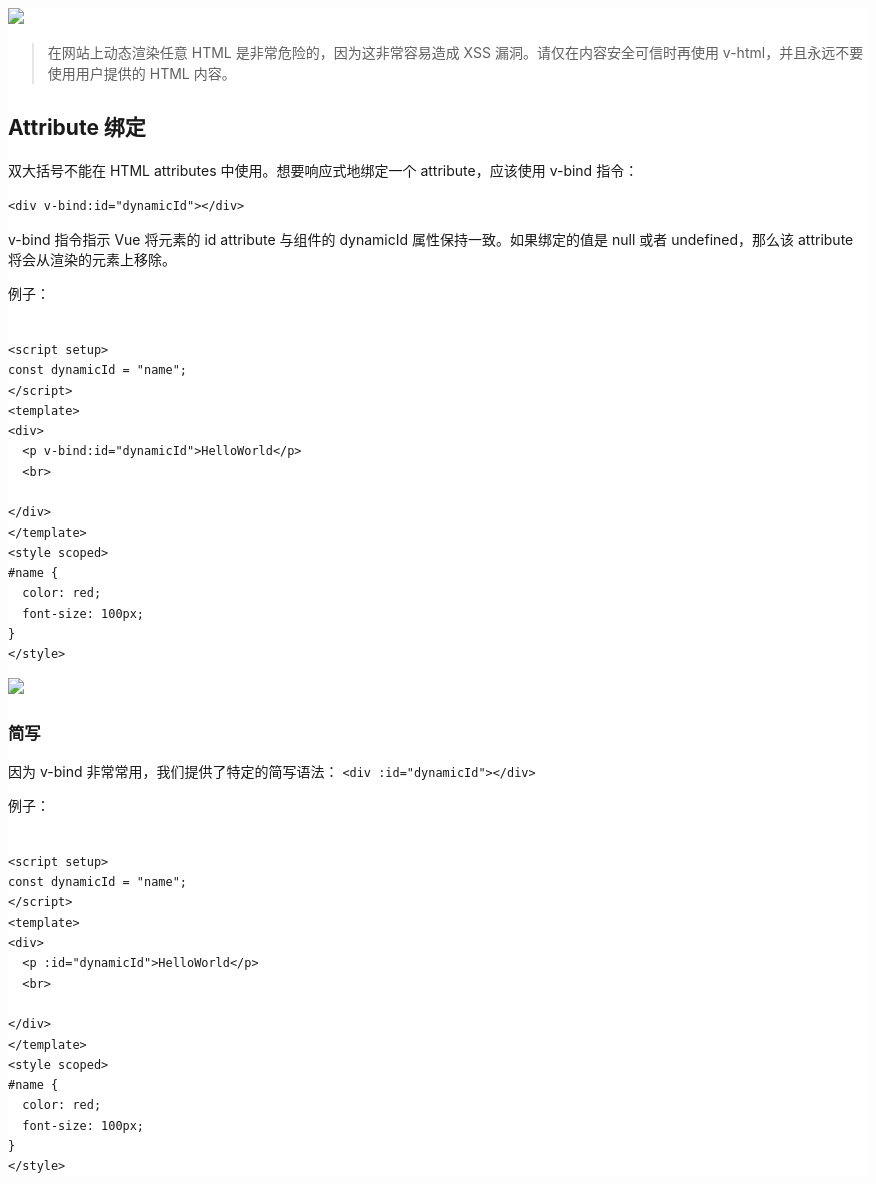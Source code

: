 ![](https://static.meowrain.cn/i/2024/01/11/lvdeck-3.webp)

> 在网站上动态渲染任意 HTML 是非常危险的，因为这非常容易造成 XSS 漏洞。请仅在内容安全可信时再使用 v-html，并且永远不要使用用户提供的 HTML 内容。

## Attribute 绑定

双大括号不能在 HTML attributes 中使用。想要响应式地绑定一个 attribute，应该使用 v-bind 指令：

```vue
<div v-bind:id="dynamicId"></div>
```

v-bind 指令指示 Vue 将元素的 id attribute 与组件的 dynamicId 属性保持一致。如果绑定的值是 null 或者 undefined，那么该 attribute 将会从渲染的元素上移除。


例子：
```vue

<script setup>
const dynamicId = "name";
</script>
<template>
<div>
  <p v-bind:id="dynamicId">HelloWorld</p>
  <br>

</div>
</template>
<style scoped>
#name {
  color: red;
  font-size: 100px;
}
</style>
```

![](https://static.meowrain.cn/i/2024/01/11/m3mgyv-3.webp)

### 简写​
因为 v-bind 非常常用，我们提供了特定的简写语法：
`<div :id="dynamicId"></div>`

例子：
```vue

<script setup>
const dynamicId = "name";
</script>
<template>
<div>
  <p :id="dynamicId">HelloWorld</p>
  <br>

</div>
</template>
<style scoped>
#name {
  color: red;
  font-size: 100px;
}
</style>
```
